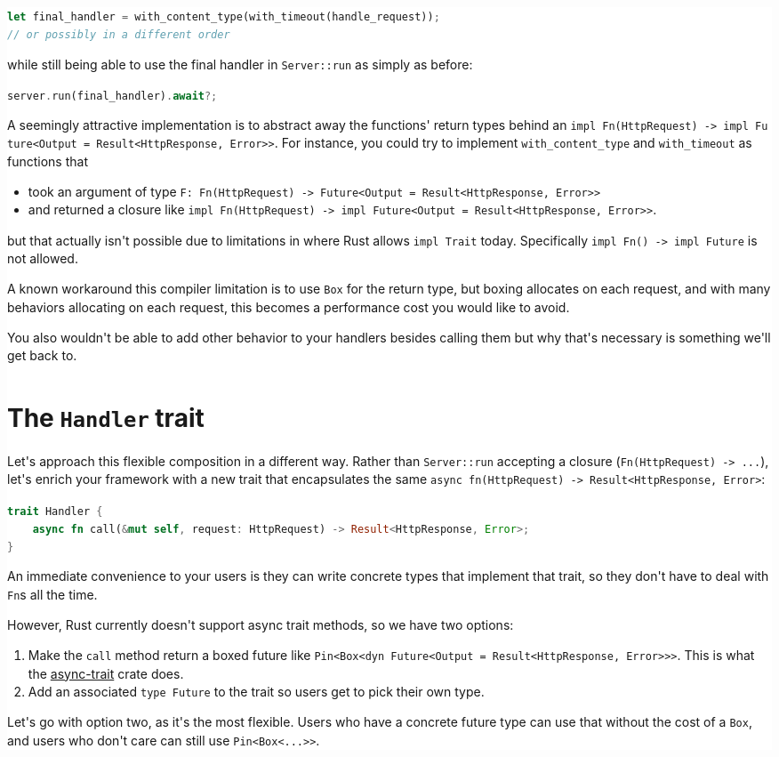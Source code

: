 ```rust
let final_handler = with_content_type(with_timeout(handle_request));
// or possibly in a different order
```

while still being able to use the final handler in `Server::run` as simply as
before:

```rust
server.run(final_handler).await?;
```

A seemingly attractive implementation is to abstract away the functions' return
types behind an `impl Fn(HttpRequest) -> impl Future<Output =
Result<HttpResponse, Error>>`. For instance, you could try to implement
`with_content_type` and `with_timeout` as functions that

- took an argument of type `F: Fn(HttpRequest) -> Future<Output =
  Result<HttpResponse, Error>>`
- and returned a closure like `impl Fn(HttpRequest) -> impl Future<Output =
  Result<HttpResponse, Error>>`.

but that actually isn't possible due to limitations in where Rust allows `impl
Trait` today. Specifically `impl Fn() -> impl Future` is not allowed.

A known workaround this compiler limitation is to use `Box` for the return
type, but boxing allocates on each request, and with many behaviors allocating
on each request, this becomes a performance cost you would like to avoid.

You also wouldn't be able to add other behavior to your handlers besides calling
them but why that's necessary is something we'll get back to.

# The `Handler` trait

Let's approach this flexible composition in a different way. Rather than
`Server::run` accepting a closure (`Fn(HttpRequest) -> ...`), let's enrich your
framework with a new trait that encapsulates the same `async fn(HttpRequest) ->
Result<HttpResponse, Error>`:

```rust
trait Handler {
    async fn call(&mut self, request: HttpRequest) -> Result<HttpResponse, Error>;
}
```

An immediate convenience to your users is they can write concrete types that
implement that trait, so they don't have to deal with `Fn`s all the time.

However, Rust currently doesn't support async trait methods, so we have two
options:

1. Make the `call` method return a boxed future like `Pin<Box<dyn Future<Output =
   Result<HttpResponse, Error>>>`. This is what the [async-trait] crate does.
2. Add an associated `type Future` to the trait so users get to pick their own
   type.

Let's go with option two, as it's the most flexible. Users who have a concrete future
type can use that without the cost of a `Box`, and users who don't care can still
use `Pin<Box<...>>`.


[`RateLimit`]: https://docs.rs/tower/latest/tower/limit/rate/index.html
[`Retry`]: https://docs.rs/tower/latest/tower/retry/index.html
[`Service`]: https://docs.rs/tower/latest/tower/trait.Service.html
[`Timeout`]: https://docs.rs/tower/latest/tower/timeout/index.html
[`futures::future::poll_fn`]: https://docs.rs/futures/0.3.14/futures/future/fn.poll_fn.html
[`poll_ready`]: https://docs.rs/tower/0.4.7/tower/trait.Service.html#tymethod.poll_ready
[`tokio::time::timeout`]: https://docs.rs/tokio/latest/tokio/time/fn.timeout.html
[`tower::ServiceExt::ready`]: https://docs.rs/tower/0.4.7/tower/trait.ServiceExt.html#method.ready
[async-trait]: https://crates.io/crates/async-trait
[backpressure2]: https://aws.amazon.com/builders-library/using-load-shedding-to-avoid-overload/
[backpressure]: https://medium.com/@jayphelps/backpressure-explained-the-flow-of-data-through-software-2350b3e77ce7
[blocking]: https://ryhl.io/blog/async-what-is-blocking/
[compose]: https://en.wikipedia.org/wiki/Function_composition
[dropping]: https://doc.rust-lang.org/stable/std/ops/trait.Drop.html
[future]: https://doc.rust-lang.org/stable/std/future/trait.Future.html
[gat]: https://github.com/rust-lang/rust/issues/44265
[Tower]: https://github.com/tower-rs/tower
